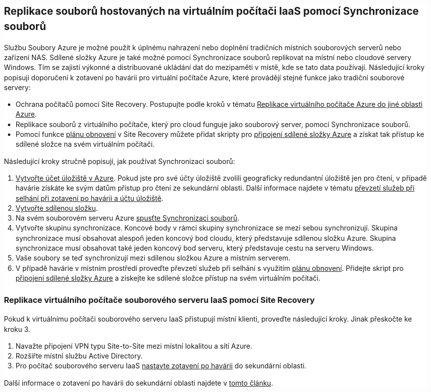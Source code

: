 ## <a name="use-file-sync-to-replicate-files-hosted-on-an-iaas-virtual-machine"></a>Replikace souborů hostovaných na virtuálním počítači IaaS pomocí Synchronizace souborů

Službu Soubory Azure je možné použít k úplnému nahrazení nebo doplnění tradičních místních souborových serverů nebo zařízení NAS. Sdílené složky Azure je také možné pomocí Synchronizace souborů replikovat na místní nebo cloudové servery Windows. Tím se zajistí výkonné a distribuované ukládání dat do mezipaměti v místě, kde se tato data používají. Následující kroky popisují doporučení k zotavení po havárii pro virtuální počítače Azure, které provádějí stejné funkce jako tradiční souborové servery:
* Ochrana počítačů pomocí Site Recovery. Postupujte podle kroků v tématu [Replikace virtuálního počítače Azure do jiné oblasti Azure](azure-to-azure-quickstart.md).
* Replikace souborů z virtuálního počítače, který pro cloud funguje jako souborový server, pomocí Synchronizace souborů.
* Pomocí funkce [plánu obnovení](site-recovery-create-recovery-plans.md) v Site Recovery můžete přidat skripty pro [připojení sdílené složky Azure](../storage/files/storage-how-to-use-files-windows.md) a získat tak přístup ke sdílené složce na svém virtuálním počítači.

Následující kroky stručně popisují, jak používat Synchronizaci souborů:

1. [Vytvořte účet úložiště v Azure](../storage/common/storage-account-create.md?toc=/azure/storage/files/toc.json). Pokud jste pro své účty úložiště zvolili geograficky redundantní úložiště jen pro čtení, v případě havárie získáte ke svým datům přístup pro čtení ze sekundární oblasti. Další informace najdete v tématu [převzetí služeb při selhání při zotavení po havárii a účtu úložiště](../storage/common/storage-disaster-recovery-guidance.md?toc=%2fazure%2fstorage%2ffiless%2ftoc.json).
2. [Vytvořte sdílenou složku](../storage/files/storage-how-to-create-file-share.md).
3. Na svém souborovém serveru Azure [spusťte Synchronizaci souborů](../storage/files/storage-sync-files-deployment-guide.md).
4. Vytvořte skupinu synchronizace. Koncové body v rámci skupiny synchronizace se mezi sebou synchronizují. Skupina synchronizace musí obsahovat alespoň jeden koncový bod cloudu, který představuje sdílenou složku Azure. Skupina synchronizace musí obsahovat také jeden koncový bod serveru, který představuje cestu na serveru Windows.
5. Vaše soubory se teď synchronizují mezi sdílenou složkou Azure a místním serverem.
6. V případě havárie v místním prostředí proveďte převzetí služeb při selhání s využitím [plánu obnovení](site-recovery-create-recovery-plans.md). Přidejte skript pro [připojení sdílené složky Azure](../storage/files/storage-how-to-use-files-windows.md) a získejte ke sdílené složce přístup na svém virtuálním počítači.

### <a name="replicate-an-iaas-file-server-virtual-machine-by-using-site-recovery"></a>Replikace virtuálního počítače souborového serveru IaaS pomocí Site Recovery

Pokud k virtuálnímu počítači souborového serveru IaaS přistupují místní klienti, proveďte následující kroky. Jinak přeskočte ke kroku 3.

1. Navažte připojení VPN typu Site-to-Site mezi místní lokalitou a sítí Azure.
2. Rozšiřte místní službu Active Directory.
3. Pro počítač souborového serveru IaaS [nastavte zotavení po havárii](azure-to-azure-tutorial-enable-replication.md) do sekundární oblasti.


Další informace o zotavení po havárii do sekundární oblasti najdete v [tomto článku](./azure-to-azure-architecture.md).
